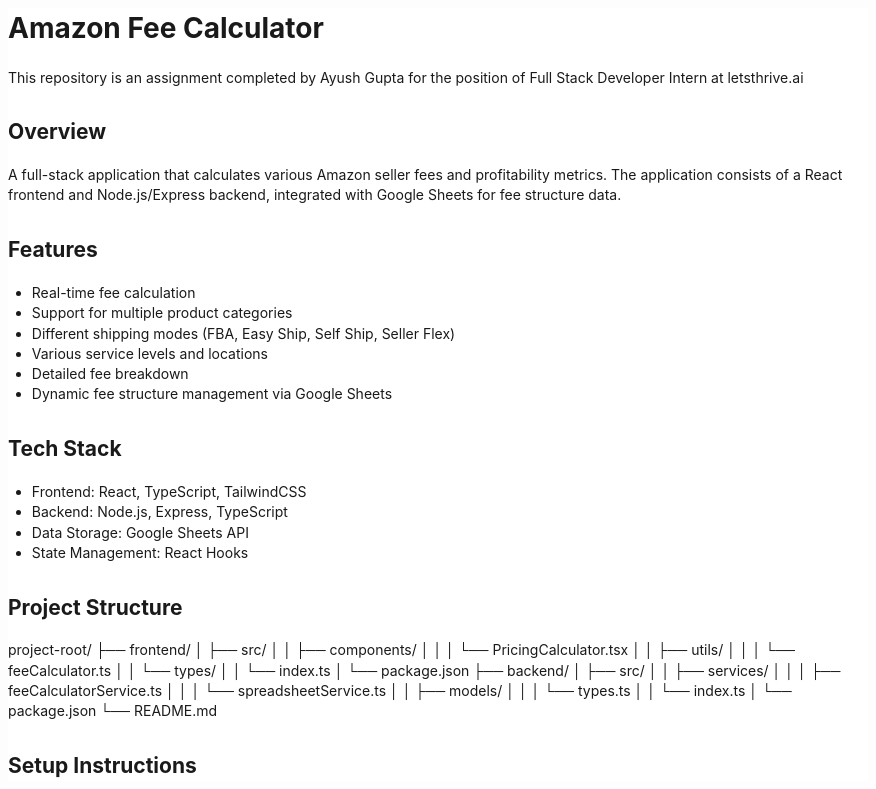 # Amazon Fee Calculator
This repository is an assignment completed by Ayush Gupta for the position of Full Stack Developer Intern at letsthrive.ai

## Overview
A full-stack application that calculates various Amazon seller fees and profitability metrics. The application consists of a React frontend and Node.js/Express backend, integrated with Google Sheets for fee structure data.

## Features
- Real-time fee calculation
- Support for multiple product categories  
- Different shipping modes (FBA, Easy Ship, Self Ship, Seller Flex)
- Various service levels and locations
- Detailed fee breakdown
- Dynamic fee structure management via Google Sheets

## Tech Stack
- Frontend: React, TypeScript, TailwindCSS
- Backend: Node.js, Express, TypeScript 
- Data Storage: Google Sheets API
- State Management: React Hooks

## Project Structure
project-root/
├── frontend/
│   ├── src/
│   │   ├── components/
│   │   │   └── PricingCalculator.tsx
│   │   ├── utils/
│   │   │   └── feeCalculator.ts
│   │   └── types/
│   │       └── index.ts
│   └── package.json
├── backend/
│   ├── src/
│   │   ├── services/
│   │   │   ├── feeCalculatorService.ts
│   │   │   └── spreadsheetService.ts
│   │   ├── models/
│   │   │   └── types.ts
│   │   └── index.ts
│   └── package.json
└── README.md

## Setup Instructions
